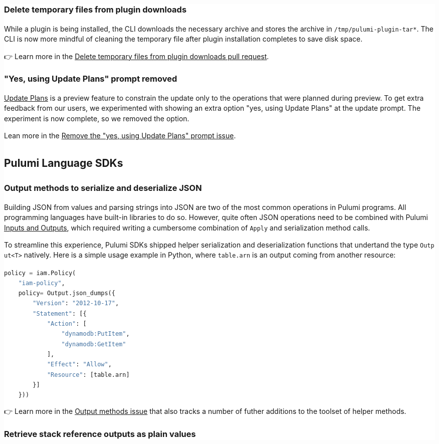 ### Delete temporary files from plugin downloads

While a plugin is being installed, the CLI downloads the necessary archive and stores the archive in `/tmp/pulumi-plugin-tar*`. The CLI is now more mindful of cleaning the temporary file after plugin installation completes to save disk space.

👉  Learn more in the [Delete temporary files from plugin downloads pull request](https://github.com/pulumi/pulumi/pull/12146).

### "Yes, using Update Plans" prompt removed

[Update Plans](https://www.pulumi.com/docs/intro/concepts/plans/) is a preview feature to constrain the update only to the operations that were planned during preview. To get extra feedback from our users, we experimented with showing an extra option "yes, using Update Plans" at the update prompt. The experiment is now complete, so we removed the option.

Lean more in the [Remove the "yes, using Update Plans" prompt issue](https://github.com/pulumi/pulumi/issues/11894).

## Pulumi Language SDKs

### Output methods to serialize and deserialize JSON

Building JSON from values and parsing strings into JSON are two of the most common operations in Pulumi programs. All programming languages have built-in libraries to do so. However, quite often JSON operations need to be combined with Pulumi [Inputs and Outputs](https://www.pulumi.com/docs/intro/concepts/inputs-outputs/), which required writing a cumbersome combination of `Apply` and serialization method calls.

To streamline this experience, Pulumi SDKs shipped helper serialization and deserialization functions that undertand the type `Output<T>` natively. Here is a simple usage example in Python, where `table.arn` is an output coming from another resource:

```python
policy = iam.Policy(
    "iam-policy",
    policy= Output.json_dumps({
        "Version": "2012-10-17",
        "Statement": [{
            "Action": [
                "dynamodb:PutItem",
                "dynamodb:GetItem"
            ],
            "Effect": "Allow",
            "Resource": [table.arn]
        }]
    }))
```

👉  Learn more in the [Output methods issue](https://github.com/pulumi/pulumi/issues/11939) that also tracks a number of futher additions to the toolset of helper methods.

### Retrieve stack reference outputs as plain values
